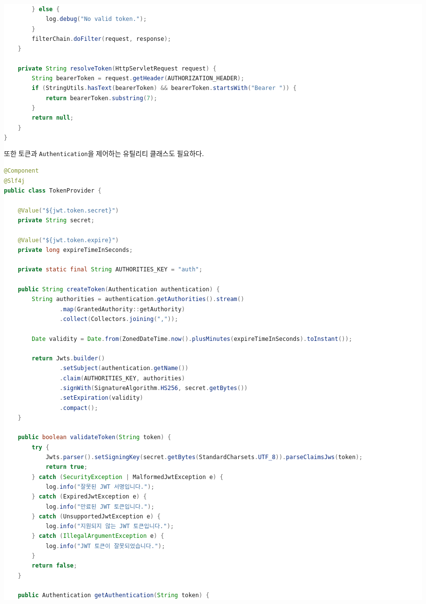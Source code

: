 ``` java {17,18,19-23}
        } else {
            log.debug("No valid token.");
        }
        filterChain.doFilter(request, response);
    }

    private String resolveToken(HttpServletRequest request) {
        String bearerToken = request.getHeader(AUTHORIZATION_HEADER);
        if (StringUtils.hasText(bearerToken) && bearerToken.startsWith("Bearer ")) {
            return bearerToken.substring(7);
        }
        return null;
    }
}
```
또한 토큰과 `Authentication`을 제어하는 유틸리티 클래스도 필요하다.
``` java
@Component
@Slf4j
public class TokenProvider {

    @Value("${jwt.token.secret}")
    private String secret;

    @Value("${jwt.token.expire}")
    private long expireTimeInSeconds;

    private static final String AUTHORITIES_KEY = "auth";

    public String createToken(Authentication authentication) {
        String authorities = authentication.getAuthorities().stream()
                .map(GrantedAuthority::getAuthority)
                .collect(Collectors.joining(","));

        Date validity = Date.from(ZonedDateTime.now().plusMinutes(expireTimeInSeconds).toInstant());

        return Jwts.builder()
                .setSubject(authentication.getName())
                .claim(AUTHORITIES_KEY, authorities)
                .signWith(SignatureAlgorithm.HS256, secret.getBytes())
                .setExpiration(validity)
                .compact();
    }

    public boolean validateToken(String token) {
        try {
            Jwts.parser().setSigningKey(secret.getBytes(StandardCharsets.UTF_8)).parseClaimsJws(token);
            return true;
        } catch (SecurityException | MalformedJwtException e) {
            log.info("잘못된 JWT 서명입니다.");
        } catch (ExpiredJwtException e) {
            log.info("만료된 JWT 토큰입니다.");
        } catch (UnsupportedJwtException e) {
            log.info("지원되지 않는 JWT 토큰입니다.");
        } catch (IllegalArgumentException e) {
            log.info("JWT 토큰이 잘못되었습니다.");
        }
        return false;
    }

    public Authentication getAuthentication(String token) {
```
